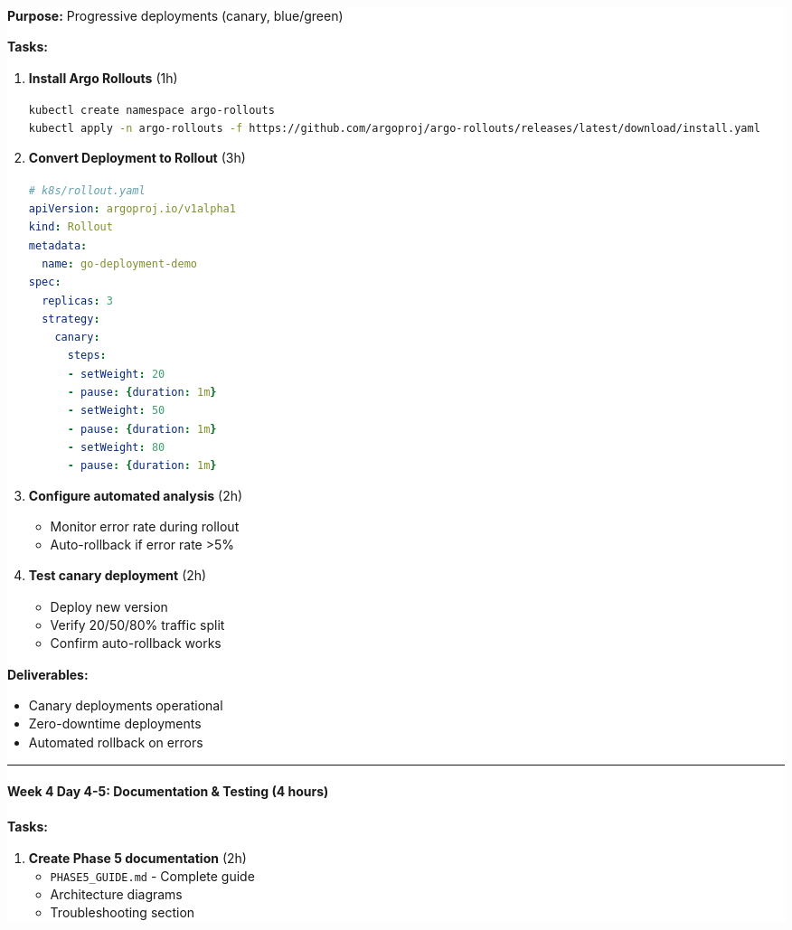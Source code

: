 **Purpose:** Progressive deployments (canary, blue/green)

**Tasks:**

1. **Install Argo Rollouts** (1h)
   ```bash
   kubectl create namespace argo-rollouts
   kubectl apply -n argo-rollouts -f https://github.com/argoproj/argo-rollouts/releases/latest/download/install.yaml
   ```

2. **Convert Deployment to Rollout** (3h)
   ```yaml
   # k8s/rollout.yaml
   apiVersion: argoproj.io/v1alpha1
   kind: Rollout
   metadata:
     name: go-deployment-demo
   spec:
     replicas: 3
     strategy:
       canary:
         steps:
         - setWeight: 20
         - pause: {duration: 1m}
         - setWeight: 50
         - pause: {duration: 1m}
         - setWeight: 80
         - pause: {duration: 1m}
   ```

3. **Configure automated analysis** (2h)
   - Monitor error rate during rollout
   - Auto-rollback if error rate >5%

4. **Test canary deployment** (2h)
   - Deploy new version
   - Verify 20/50/80% traffic split
   - Confirm auto-rollback works

**Deliverables:**
- Canary deployments operational
- Zero-downtime deployments
- Automated rollback on errors

---

#### Week 4 Day 4-5: Documentation & Testing (4 hours)

**Tasks:**

1. **Create Phase 5 documentation** (2h)
   - `PHASE5_GUIDE.md` - Complete guide
   - Architecture diagrams
   - Troubleshooting section
